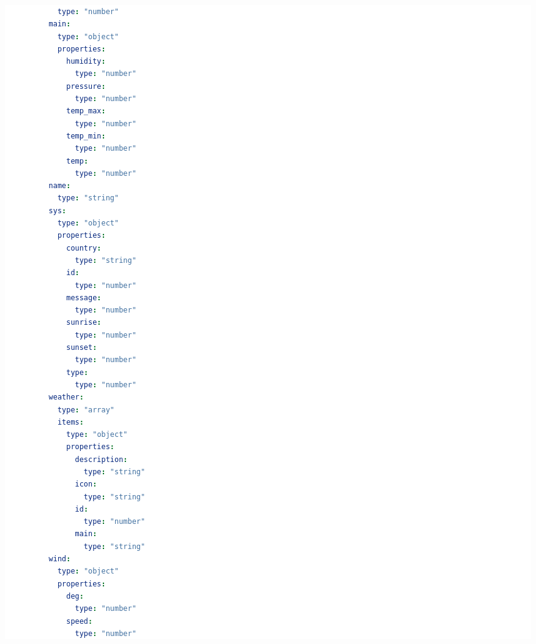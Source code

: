 ```yaml
            type: "number"
          main: 
            type: "object"
            properties: 
              humidity: 
                type: "number"
              pressure: 
                type: "number"
              temp_max: 
                type: "number"
              temp_min: 
                type: "number"
              temp: 
                type: "number"
          name: 
            type: "string"
          sys: 
            type: "object"
            properties: 
              country: 
                type: "string"
              id: 
                type: "number"
              message: 
                type: "number"
              sunrise: 
                type: "number"
              sunset: 
                type: "number"
              type: 
                type: "number"
          weather: 
            type: "array"
            items: 
              type: "object"
              properties: 
                description: 
                  type: "string"
                icon: 
                  type: "string"
                id: 
                  type: "number"
                main: 
                  type: "string"
          wind: 
            type: "object"
            properties: 
              deg: 
                type: "number"
              speed: 
                type: "number"
```
